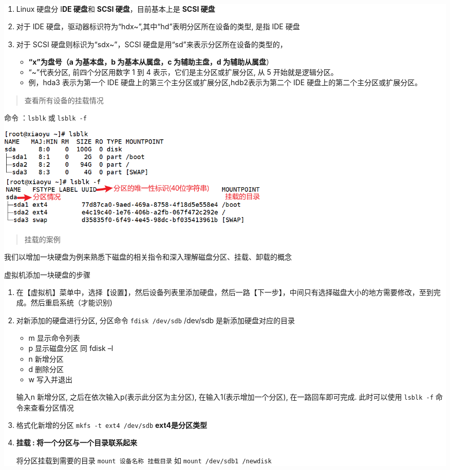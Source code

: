 1. Linux 硬盘分 I**DE 硬盘**和 **SCSI 硬盘**，目前基本上是 **SCSI 硬盘**

2. 对于 IDE 硬盘，驱动器标识符为“hdx~”,其中“hd”表明分区所在设备的类型, 是指 IDE 硬盘

3. 对于 SCSI 硬盘则标识为“sdx~”，SCSI 硬盘是用“sd”来表示分区所在设备的类型的，

   - **“x”为盘号（a 为基本盘，b 为基本从属盘，c 为辅助主盘，d 为辅助从属盘**）  
   - “~”代表分区, 前四个分区用数字 1 到 4 表示，它们是主分区或扩展分区, 从 5 开始就是逻辑分区。
   - 例，hda3 表示为第一个 IDE 硬盘上的第三个主分区或扩展分区,hdb2表示为第二个 IDE 硬盘上的第二个主分区或扩展分区。

   

> 查看所有设备的挂载情况

命令 ：`lsblk`  或  `lsblk -f`

<img src="Linux.assets/image-20230218145719591.png" alt="image-20230218145719591" style="zoom:67%;" />

<img src="Linux.assets/image-20230218150229462.png" alt="image-20230218150229462" style="zoom:67%;" />



> 挂载的案例

我们以增加一块硬盘为例来熟悉下磁盘的相关指令和深入理解磁盘分区、挂载、卸载的概念

虚拟机添加一块硬盘的步骤

1. 在【虚拟机】菜单中，选择【设置】，然后设备列表里添加硬盘，然后一路【下一步】，中间只有选择磁盘大小的地方需要修改，至到完成。然后重启系统（才能识别)

2. 对新添加的硬盘进行分区, 分区命令 `fdisk /dev/sdb`   /dev/sdb 是新添加硬盘对应的目录

   - m 显示命令列表
   - p 显示磁盘分区 同 fdisk –l
   - n 新增分区
   - d 删除分区
   - w 写入并退出

   输入n 新增分区,  之后在依次输入p(表示此分区为主分区), 在输入1(表示增加一个分区), 在一路回车即可完成.  此时可以使用 `lsblk -f` 命令来查看分区情况

3. 格式化新增的分区  `mkfs -t ext4 /dev/sdb`   **ext4是分区类型**

4. **挂载 : 将一个分区与一个目录联系起来**

   将分区挂载到需要的目录  `mount 设备名称 挂载目录`  如   `mount /dev/sdb1 /newdisk`
